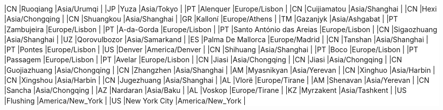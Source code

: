 |CN  |Ruoqiang                   |Asia/Urumqi                   |
|JP  |Yuza                       |Asia/Tokyo                    |
|PT  |Alenquer                   |Europe/Lisbon                 |
|CN  |Cuijiamatou                |Asia/Shanghai                 |
|CN  |Hexi                       |Asia/Chongqing                |
|CN  |Shuangkou                  |Asia/Shanghai                 |
|GR  |Kalloní                    |Europe/Athens                 |
|TM  |Gazanjyk                   |Asia/Ashgabat                 |
|PT  |Zambujeira                 |Europe/Lisbon                 |
|PT  |A-da-Gorda                 |Europe/Lisbon                 |
|PT  |Santo António das Areias   |Europe/Lisbon                 |
|CN  |Sigaozhuang                |Asia/Shanghai                 |
|UZ  |Qorovulbozor               |Asia/Samarkand                |
|ES  |Palma De Mallorca          |Europe/Madrid                 |
|CN  |Tanshan                    |Asia/Shanghai                 |
|PT  |Pontes                     |Europe/Lisbon                 |
|US  |Denver                     |America/Denver                |
|CN  |Shihuang                   |Asia/Shanghai                 |
|PT  |Boco                       |Europe/Lisbon                 |
|PT  |Passagem                   |Europe/Lisbon                 |
|PT  |Avelar                     |Europe/Lisbon                 |
|CN  |Jiasi                      |Asia/Chongqing                |
|CN  |Jiasi                      |Asia/Chongqing                |
|CN  |Guojiazhuang               |Asia/Chongqing                |
|CN  |Zhangzhen                  |Asia/Shanghai                 |
|AM  |Myasnikyan                 |Asia/Yerevan                  |
|CN  |Xinghuo                    |Asia/Harbin                   |
|CN  |Xingshou                   |Asia/Harbin                   |
|CN  |Jugezhuang                 |Asia/Shanghai                 |
|AL  |Vlorë                      |Europe/Tirane                 |
|AM  |Shenavan                   |Asia/Yerevan                  |
|CN  |Sancha                     |Asia/Chongqing                |
|AZ  |Nardaran                   |Asia/Baku                     |
|AL  |Voskop                     |Europe/Tirane                 |
|KZ  |Myrzakent                  |Asia/Tashkent                 |
|US  |Flushing                   |America/New_York              |
|US  |New York City              |America/New_York              |